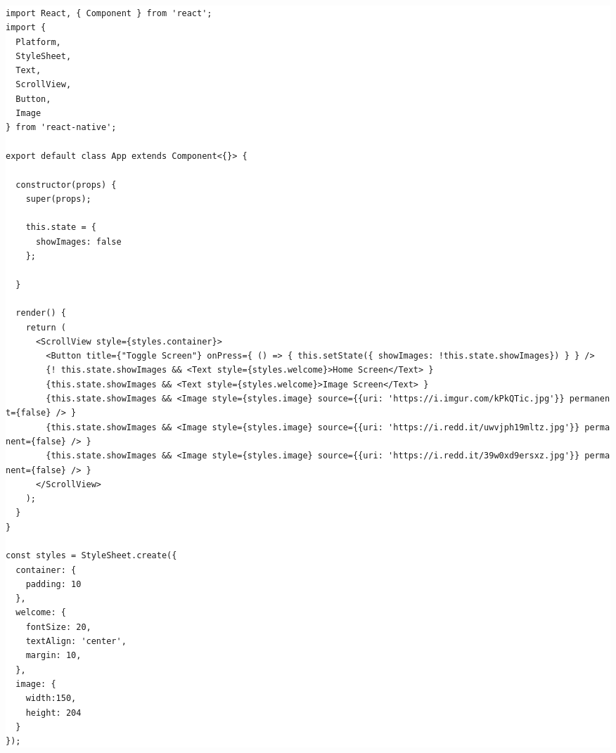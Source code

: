    import React, { Component } from 'react';
    import {
      Platform,
      StyleSheet,
      Text,
      ScrollView,
      Button,
      Image
    } from 'react-native';
    
    export default class App extends Component<{}> {
    
      constructor(props) {
        super(props);
    
        this.state = {
          showImages: false
        };
    
      }
    
      render() {
        return (
          <ScrollView style={styles.container}>
            <Button title={"Toggle Screen"} onPress={ () => { this.setState({ showImages: !this.state.showImages}) } } />
            {! this.state.showImages && <Text style={styles.welcome}>Home Screen</Text> }
            {this.state.showImages && <Text style={styles.welcome}>Image Screen</Text> }
            {this.state.showImages && <Image style={styles.image} source={{uri: 'https://i.imgur.com/kPkQTic.jpg'}} permanent={false} /> }
            {this.state.showImages && <Image style={styles.image} source={{uri: 'https://i.redd.it/uwvjph19mltz.jpg'}} permanent={false} /> }
            {this.state.showImages && <Image style={styles.image} source={{uri: 'https://i.redd.it/39w0xd9ersxz.jpg'}} permanent={false} /> }
          </ScrollView>
        );
      }
    }
    
    const styles = StyleSheet.create({
      container: {
        padding: 10
      },
      welcome: {
        fontSize: 20,
        textAlign: 'center',
        margin: 10,
      },
      image: {
        width:150,
        height: 204
      }
    });

